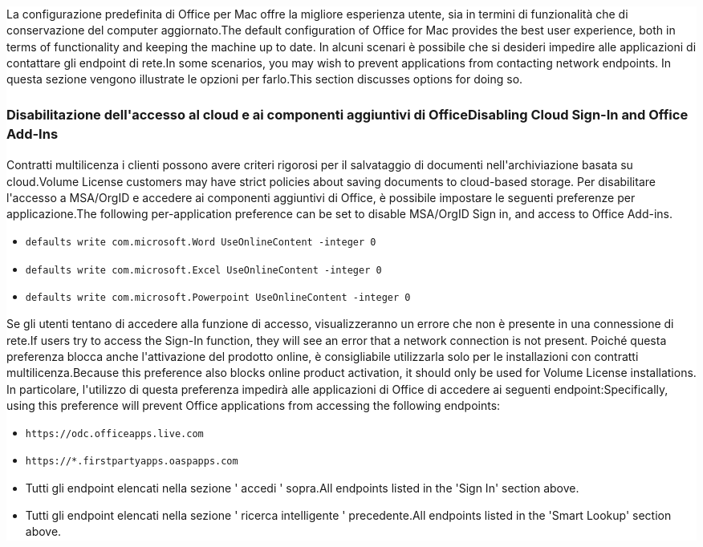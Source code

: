 <span data-ttu-id="1c1bd-455">La configurazione predefinita di Office per Mac offre la migliore esperienza utente, sia in termini di funzionalità che di conservazione del computer aggiornato.</span><span class="sxs-lookup"><span data-stu-id="1c1bd-455">The default configuration of Office for Mac provides the best user experience, both in terms of functionality and keeping the machine up to date.</span></span> <span data-ttu-id="1c1bd-456">In alcuni scenari è possibile che si desideri impedire alle applicazioni di contattare gli endpoint di rete.</span><span class="sxs-lookup"><span data-stu-id="1c1bd-456">In some scenarios, you may wish to prevent applications from contacting network endpoints.</span></span> <span data-ttu-id="1c1bd-457">In questa sezione vengono illustrate le opzioni per farlo.</span><span class="sxs-lookup"><span data-stu-id="1c1bd-457">This section discusses options for doing so.</span></span>
  
 ### <a name="disabling-cloud-sign-in-and-office-add-ins"></a><span data-ttu-id="1c1bd-458">Disabilitazione dell'accesso al cloud e ai componenti aggiuntivi di Office</span><span class="sxs-lookup"><span data-stu-id="1c1bd-458">Disabling Cloud Sign-In and Office Add-Ins</span></span>
  
<span data-ttu-id="1c1bd-459">Contratti multilicenza i clienti possono avere criteri rigorosi per il salvataggio di documenti nell'archiviazione basata su cloud.</span><span class="sxs-lookup"><span data-stu-id="1c1bd-459">Volume License customers may have strict policies about saving documents to cloud-based storage.</span></span> <span data-ttu-id="1c1bd-460">Per disabilitare l'accesso a MSA/OrgID e accedere ai componenti aggiuntivi di Office, è possibile impostare le seguenti preferenze per applicazione.</span><span class="sxs-lookup"><span data-stu-id="1c1bd-460">The following per-application preference can be set to disable MSA/OrgID Sign in, and access to Office Add-ins.</span></span>
  
- ```defaults write com.microsoft.Word UseOnlineContent -integer 0```

- ```defaults write com.microsoft.Excel UseOnlineContent -integer 0```

- ```defaults write com.microsoft.Powerpoint UseOnlineContent -integer 0```

<span data-ttu-id="1c1bd-461">Se gli utenti tentano di accedere alla funzione di accesso, visualizzeranno un errore che non è presente in una connessione di rete.</span><span class="sxs-lookup"><span data-stu-id="1c1bd-461">If users try to access the Sign-In function, they will see an error that a network connection is not present.</span></span> <span data-ttu-id="1c1bd-462">Poiché questa preferenza blocca anche l'attivazione del prodotto online, è consigliabile utilizzarla solo per le installazioni con contratti multilicenza.</span><span class="sxs-lookup"><span data-stu-id="1c1bd-462">Because this preference also blocks online product activation, it should only be used for Volume License installations.</span></span> <span data-ttu-id="1c1bd-463">In particolare, l'utilizzo di questa preferenza impedirà alle applicazioni di Office di accedere ai seguenti endpoint:</span><span class="sxs-lookup"><span data-stu-id="1c1bd-463">Specifically, using this preference will prevent Office applications from accessing the following endpoints:</span></span>
  
- ```https://odc.officeapps.live.com```
    
- ```https://*.firstpartyapps.oaspapps.com```
    
- <span data-ttu-id="1c1bd-464">Tutti gli endpoint elencati nella sezione ' accedi ' sopra.</span><span class="sxs-lookup"><span data-stu-id="1c1bd-464">All endpoints listed in the 'Sign In' section above.</span></span>
    
- <span data-ttu-id="1c1bd-465">Tutti gli endpoint elencati nella sezione ' ricerca intelligente ' precedente.</span><span class="sxs-lookup"><span data-stu-id="1c1bd-465">All endpoints listed in the 'Smart Lookup' section above.</span></span>
    